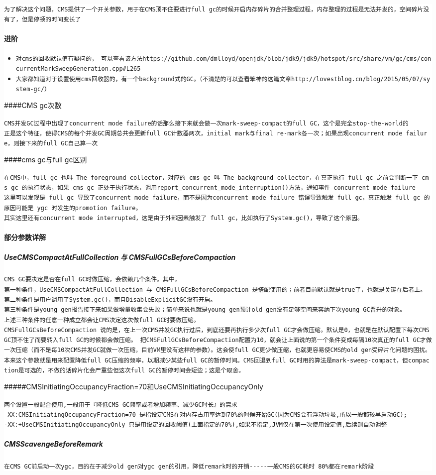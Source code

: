​    `为了解决这个问题，CMS提供了一个开关参数，用于在CMS顶不住要进行full gc的时候开启内存碎片的合并整理过程，内存整理的过程是无法并发的，空间碎片没有了，但是停顿的时间变长了 `

#### 进阶

* `对cms的回收默认值有疑问的， 可以查看该方法https://github.com/dmlloyd/openjdk/blob/jdk9/jdk9/hotspot/src/share/vm/gc/cms/concurrentMarkSweepGeneration.cpp#L265`
* `大家都知道对于设置使用cms回收器的，有一个background式的GC。（不清楚的可以查看笨神的这篇文章http://lovestblog.cn/blog/2015/05/07/system-gc/）`

####CMS gc次数

```
CMS并发GC过程中出现了concurrent mode failure的话那么接下来就会做一次mark-sweep-compact的full GC，这个是完全stop-the-world的
正是这个特征，使得CMS的每个并发GC周期总共会更新full GC计数器两次，initial mark与final re-mark各一次；如果出现concurrent mode failure，则接下来的full GC自己算一次
```

####cms gc与full gc区别

```
在CMS中，full gc 也叫 The foreground collector，对应的 cms gc 叫 The background collector，在真正执行 full gc 之前会判断一下 cms gc 的执行状态，如果 cms gc 正处于执行状态，调用report_concurrent_mode_interruption()方法，通知事件 concurrent mode failure
这里可以发现是 full gc 导致了concurrent mode failure，而不是因为concurrent mode failure 错误导致触发 full gc，真正触发 full gc 的原因可能是 ygc 时发生的promotion failure。
其实这里还有concurrent mode interrupted，这是由于外部因素触发了 full gc，比如执行了System.gc()，导致了这个原因。
```

#### 部分参数详解

##### UseCMSCompactAtFullCollection 与 CMSFullGCsBeforeCompaction

```
CMS GC要决定是否在full GC时做压缩，会依赖几个条件。其中， 
第一种条件，UseCMSCompactAtFullCollection 与 CMSFullGCsBeforeCompaction 是搭配使用的；前者目前默认就是true了，也就是关键在后者上。 
第二种条件是用户调用了System.gc()，而且DisableExplicitGC没有开启。 
第三种条件是young gen报告接下来如果做增量收集会失败；简单来说也就是young gen预计old gen没有足够空间来容纳下次young GC晋升的对象。 
上述三种条件的任意一种成立都会让CMS决定这次做full GC时要做压缩。 
CMSFullGCsBeforeCompaction 说的是，在上一次CMS并发GC执行过后，到底还要再执行多少次full GC才会做压缩。默认是0，也就是在默认配置下每次CMS GC顶不住了而要转入full GC的时候都会做压缩。 把CMSFullGCsBeforeCompaction配置为10，就会让上面说的第一个条件变成每隔10次真正的full GC才做一次压缩（而不是每10次CMS并发GC就做一次压缩，目前VM里没有这样的参数）。这会使full GC更少做压缩，也就更容易使CMS的old gen受碎片化问题的困扰。 本来这个参数就是用来配置降低full GC压缩的频率，以期减少某些full GC的暂停时间。CMS回退到full GC时用的算法是mark-sweep-compact，但compaction是可选的，不做的话碎片化会严重些但这次full GC的暂停时间会短些；这是个取舍。
```

#####CMSInitiatingOccupancyFraction=70和UseCMSInitiatingOccupancyOnly

```
两个设置一般配合使用,一般用于『降低CMS GC频率或者增加频率、减少GC时长』的需求
-XX:CMSInitiatingOccupancyFraction=70 是指设定CMS在对内存占用率达到70%的时候开始GC(因为CMS会有浮动垃圾,所以一般都较早启动GC);
-XX:+UseCMSInitiatingOccupancyOnly 只是用设定的回收阈值(上面指定的70%),如果不指定,JVM仅在第一次使用设定值,后续则自动调整
```

##### CMSScavengeBeforeRemark

```
在CMS GC前启动一次ygc，目的在于减少old gen对ygc gen的引用，降低remark时的开销-----一般CMS的GC耗时 80%都在remark阶段
```

